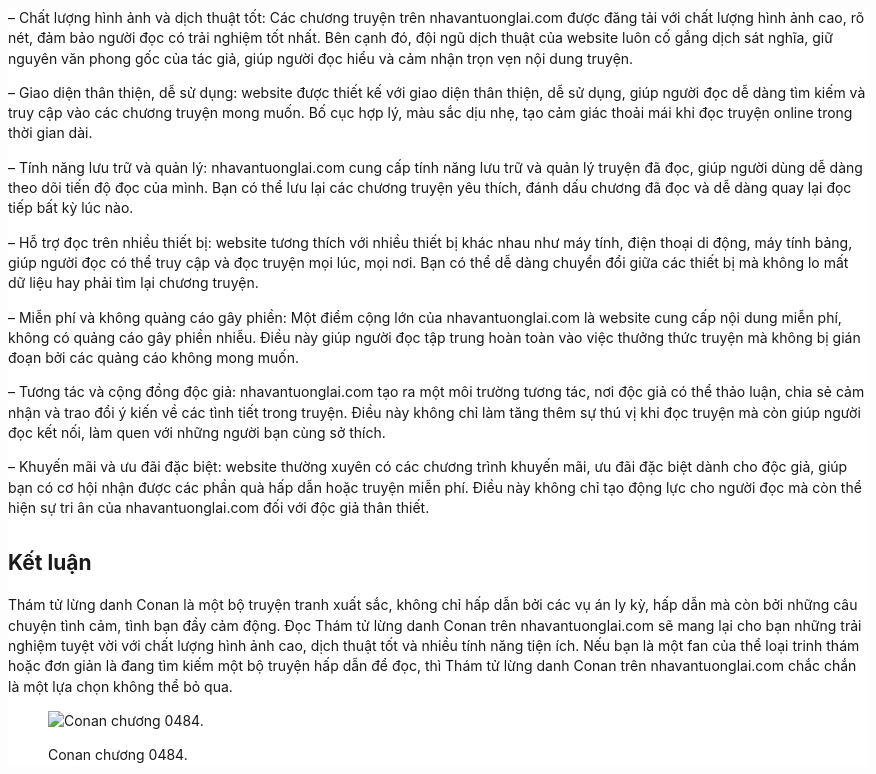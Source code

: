 – Chất lượng hình ảnh và dịch thuật tốt: Các chương truyện trên nhavantuonglai.com được đăng tải với chất lượng hình ảnh cao, rõ nét, đảm bảo người đọc có trải nghiệm tốt nhất. Bên cạnh đó, đội ngũ dịch thuật của website luôn cố gắng dịch sát nghĩa, giữ nguyên văn phong gốc của tác giả, giúp người đọc hiểu và cảm nhận trọn vẹn nội dung truyện.

– Giao diện thân thiện, dễ sử dụng: website được thiết kế với giao diện thân thiện, dễ sử dụng, giúp người đọc dễ dàng tìm kiếm và truy cập vào các chương truyện mong muốn. Bố cục hợp lý, màu sắc dịu nhẹ, tạo cảm giác thoải mái khi đọc truyện online trong thời gian dài.

– Tính năng lưu trữ và quản lý: nhavantuonglai.com cung cấp tính năng lưu trữ và quản lý truyện đã đọc, giúp người dùng dễ dàng theo dõi tiến độ đọc của mình. Bạn có thể lưu lại các chương truyện yêu thích, đánh dấu chương đã đọc và dễ dàng quay lại đọc tiếp bất kỳ lúc nào.

– Hỗ trợ đọc trên nhiều thiết bị: website tương thích với nhiều thiết bị khác nhau như máy tính, điện thoại di động, máy tính bảng, giúp người đọc có thể truy cập và đọc truyện mọi lúc, mọi nơi. Bạn có thể dễ dàng chuyển đổi giữa các thiết bị mà không lo mất dữ liệu hay phải tìm lại chương truyện.

– Miễn phí và không quảng cáo gây phiền: Một điểm cộng lớn của nhavantuonglai.com là website cung cấp nội dung miễn phí, không có quảng cáo gây phiền nhiễu. Điều này giúp người đọc tập trung hoàn toàn vào việc thưởng thức truyện mà không bị gián đoạn bởi các quảng cáo không mong muốn.

– Tương tác và cộng đồng độc giả: nhavantuonglai.com tạo ra một môi trường tương tác, nơi độc giả có thể thảo luận, chia sẻ cảm nhận và trao đổi ý kiến về các tình tiết trong truyện. Điều này không chỉ làm tăng thêm sự thú vị khi đọc truyện mà còn giúp người đọc kết nối, làm quen với những người bạn cùng sở thích.

– Khuyến mãi và ưu đãi đặc biệt: website thường xuyên có các chương trình khuyến mãi, ưu đãi đặc biệt dành cho độc giả, giúp bạn có cơ hội nhận được các phần quà hấp dẫn hoặc truyện miễn phí. Điều này không chỉ tạo động lực cho người đọc mà còn thể hiện sự tri ân của nhavantuonglai.com đối với độc giả thân thiết.

## Kết luận

Thám tử lừng danh Conan là một bộ truyện tranh xuất sắc, không chỉ hấp dẫn bởi các vụ án ly kỳ, hấp dẫn mà còn bởi những câu chuyện tình cảm, tình bạn đầy cảm động. Đọc Thám tử lừng danh Conan trên nhavantuonglai.com sẽ mang lại cho bạn những trải nghiệm tuyệt vời với chất lượng hình ảnh cao, dịch thuật tốt và nhiều tính năng tiện ích. Nếu bạn là một fan của thể loại trinh thám hoặc đơn giản là đang tìm kiếm một bộ truyện hấp dẫn để đọc, thì Thám tử lừng danh Conan trên nhavantuonglai.com chắc chắn là một lựa chọn không thể bỏ qua.

<figure><img src="https://nhavantuonglai.com/image/cover/001-484.jpg" alt="Conan chương 0484." title="Conan chương 0484." height=100% width=100%><figcaption><p>Conan chương 0484.</p></figcaption></figure>